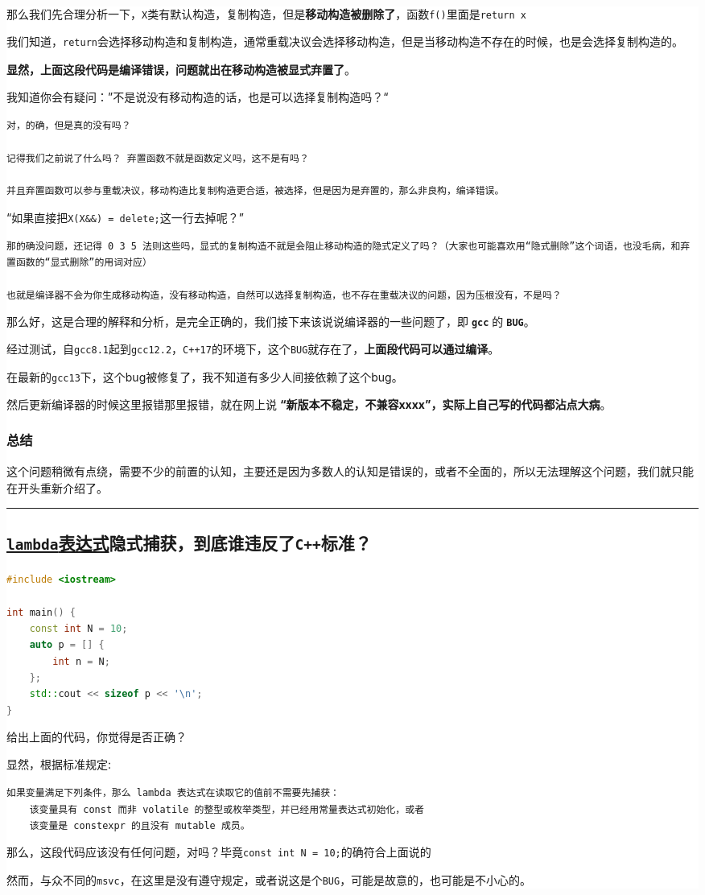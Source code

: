 那么我们先合理分析一下，`X`类有默认构造，复制构造，但是**移动构造被删除了**，函数`f()`里面是`return x`

我们知道，`return`会选择移动构造和复制构造，通常重载决议会选择移动构造，但是当移动构造不存在的时候，也是会选择复制构造的。

**显然，上面这段代码是编译错误，问题就出在移动构造被显式弃置了**。

我知道你会有疑问：”不是说没有移动构造的话，也是可以选择复制构造吗？“

    对，的确，但是真的没有吗？

    记得我们之前说了什么吗？ 弃置函数不就是函数定义吗，这不是有吗？

    并且弃置函数可以参与重载决议，移动构造比复制构造更合适，被选择，但是因为是弃置的，那么非良构，编译错误。

“如果直接把`X(X&&) = delete;`这一行去掉呢？”

    那的确没问题，还记得 0 3 5 法则这些吗，显式的复制构造不就是会阻止移动构造的隐式定义了吗？（大家也可能喜欢用“隐式删除”这个词语，也没毛病，和弃置函数的“显式删除”的用词对应）

    也就是编译器不会为你生成移动构造，没有移动构造，自然可以选择复制构造，也不存在重载决议的问题，因为压根没有，不是吗？

那么好，这是合理的解释和分析，是完全正确的，我们接下来该说说编译器的一些问题了，即 **`gcc`** 的 **`BUG`**。

经过测试，自`gcc8.1`起到`gcc12.2`，`C++17`的环境下，这个`BUG`就存在了，**上面段代码可以通过编译**。

在最新的`gcc13`下，这个bug被修复了，我不知道有多少人间接依赖了这个bug。

然后更新编译器的时候这里报错那里报错，就在网上说 **“新版本不稳定，不兼容xxxx”，实际上自己写的代码都沾点大病**。

### 总结

这个问题稍微有点绕，需要不少的前置的认知，主要还是因为多数人的认知是错误的，或者不全面的，所以无法理解这个问题，我们就只能在开头重新介绍了。

---

## [`lambda`表达式](https://zh.cppreference.com/w/cpp/language/lambda)隐式捕获，到底谁违反了`C++`标准？

```cpp
#include <iostream>

int main() {
	const int N = 10;
	auto p = [] {
		int n = N;
	};
	std::cout << sizeof p << '\n';
}
```

给出上面的代码，你觉得是否正确？

显然，根据标准规定:

    如果变量满足下列条件，那么 lambda 表达式在读取它的值前不需要先捕获：
        该变量具有 const 而非 volatile 的整型或枚举类型，并已经用常量表达式初始化，或者
        该变量是 constexpr 的且没有 mutable 成员。

那么，这段代码应该没有任何问题，对吗？毕竟`const int N = 10;`的确符合上面说的

然而，与众不同的`msvc`，在这里是没有遵守规定，或者说这是个`BUG`，可能是故意的，也可能是不小心的。
